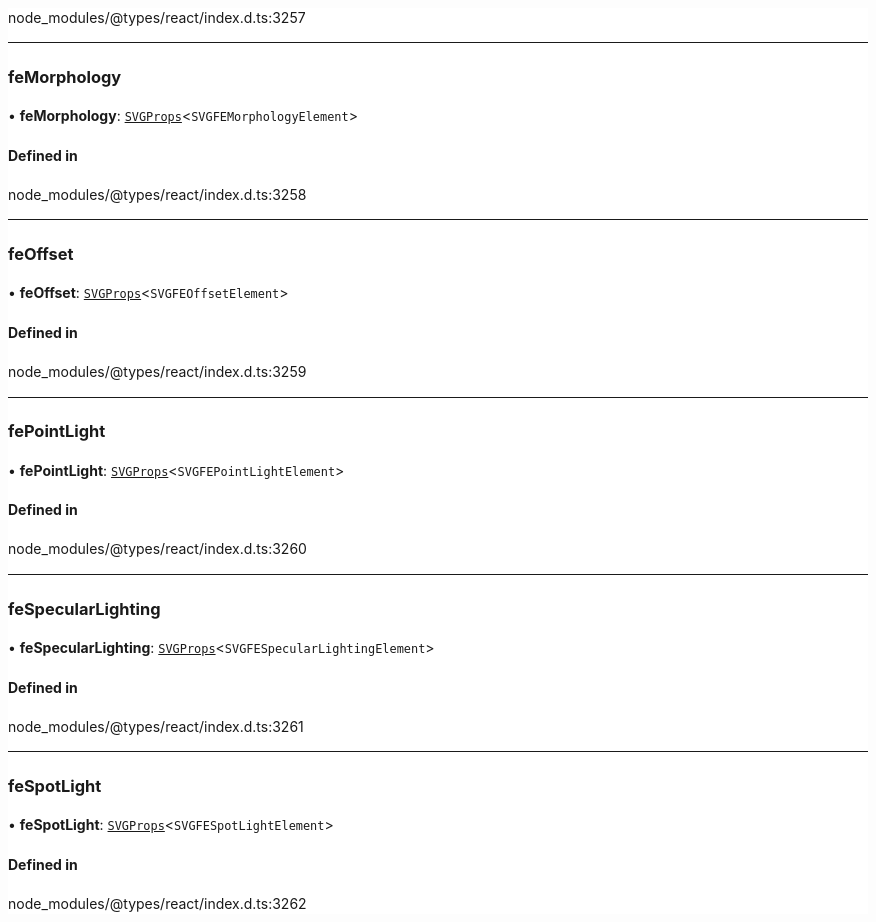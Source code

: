 node_modules/@types/react/index.d.ts:3257

___

### feMorphology

• **feMorphology**: [`SVGProps`](components_Container._internal_.SVGProps.md)<`SVGFEMorphologyElement`\>

#### Defined in

node_modules/@types/react/index.d.ts:3258

___

### feOffset

• **feOffset**: [`SVGProps`](components_Container._internal_.SVGProps.md)<`SVGFEOffsetElement`\>

#### Defined in

node_modules/@types/react/index.d.ts:3259

___

### fePointLight

• **fePointLight**: [`SVGProps`](components_Container._internal_.SVGProps.md)<`SVGFEPointLightElement`\>

#### Defined in

node_modules/@types/react/index.d.ts:3260

___

### feSpecularLighting

• **feSpecularLighting**: [`SVGProps`](components_Container._internal_.SVGProps.md)<`SVGFESpecularLightingElement`\>

#### Defined in

node_modules/@types/react/index.d.ts:3261

___

### feSpotLight

• **feSpotLight**: [`SVGProps`](components_Container._internal_.SVGProps.md)<`SVGFESpotLightElement`\>

#### Defined in

node_modules/@types/react/index.d.ts:3262
